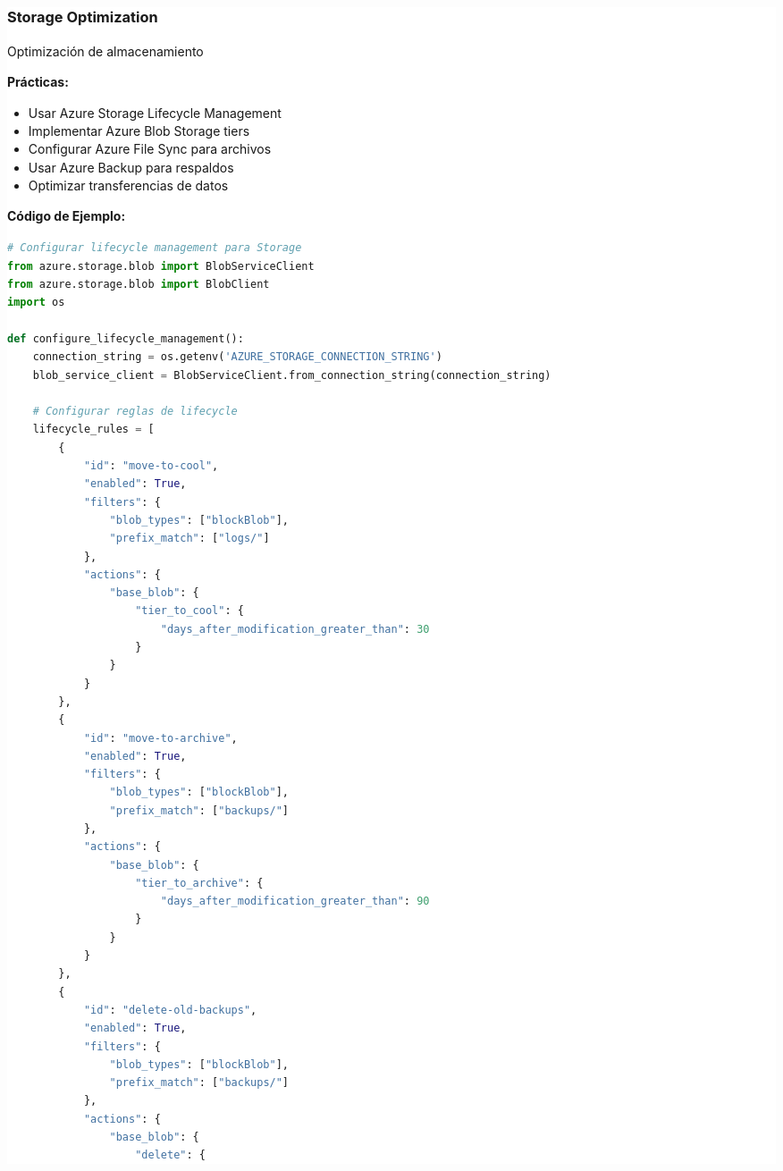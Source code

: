 
### Storage Optimization
Optimización de almacenamiento

**Prácticas:**
- Usar Azure Storage Lifecycle Management
- Implementar Azure Blob Storage tiers
- Configurar Azure File Sync para archivos
- Usar Azure Backup para respaldos
- Optimizar transferencias de datos

**Código de Ejemplo:**

```python
# Configurar lifecycle management para Storage
from azure.storage.blob import BlobServiceClient
from azure.storage.blob import BlobClient
import os

def configure_lifecycle_management():
    connection_string = os.getenv('AZURE_STORAGE_CONNECTION_STRING')
    blob_service_client = BlobServiceClient.from_connection_string(connection_string)
    
    # Configurar reglas de lifecycle
    lifecycle_rules = [
        {
            "id": "move-to-cool",
            "enabled": True,
            "filters": {
                "blob_types": ["blockBlob"],
                "prefix_match": ["logs/"]
            },
            "actions": {
                "base_blob": {
                    "tier_to_cool": {
                        "days_after_modification_greater_than": 30
                    }
                }
            }
        },
        {
            "id": "move-to-archive",
            "enabled": True,
            "filters": {
                "blob_types": ["blockBlob"],
                "prefix_match": ["backups/"]
            },
            "actions": {
                "base_blob": {
                    "tier_to_archive": {
                        "days_after_modification_greater_than": 90
                    }
                }
            }
        },
        {
            "id": "delete-old-backups",
            "enabled": True,
            "filters": {
                "blob_types": ["blockBlob"],
                "prefix_match": ["backups/"]
            },
            "actions": {
                "base_blob": {
                    "delete": {
```